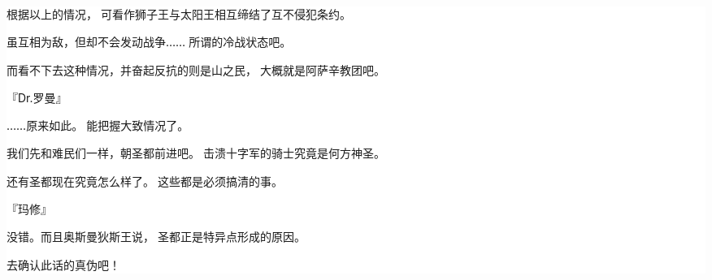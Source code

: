 根据以上的情况，
可看作狮子王与太阳王相互缔结了互不侵犯条约。

虽互相为敌，但却不会发动战争……
所谓的冷战状态吧。

而看不下去这种情况，并奋起反抗的则是山之民，
大概就是阿萨辛教团吧。

『Dr.罗曼』

……原来如此。
能把握大致情况了。

我们先和难民们一样，朝圣都前进吧。
击溃十字军的骑士究竟是何方神圣。

还有圣都现在究竟怎么样了。
这些都是必须搞清的事。

『玛修』

没错。而且奥斯曼狄斯王说，
圣都正是特异点形成的原因。

去确认此话的真伪吧！

